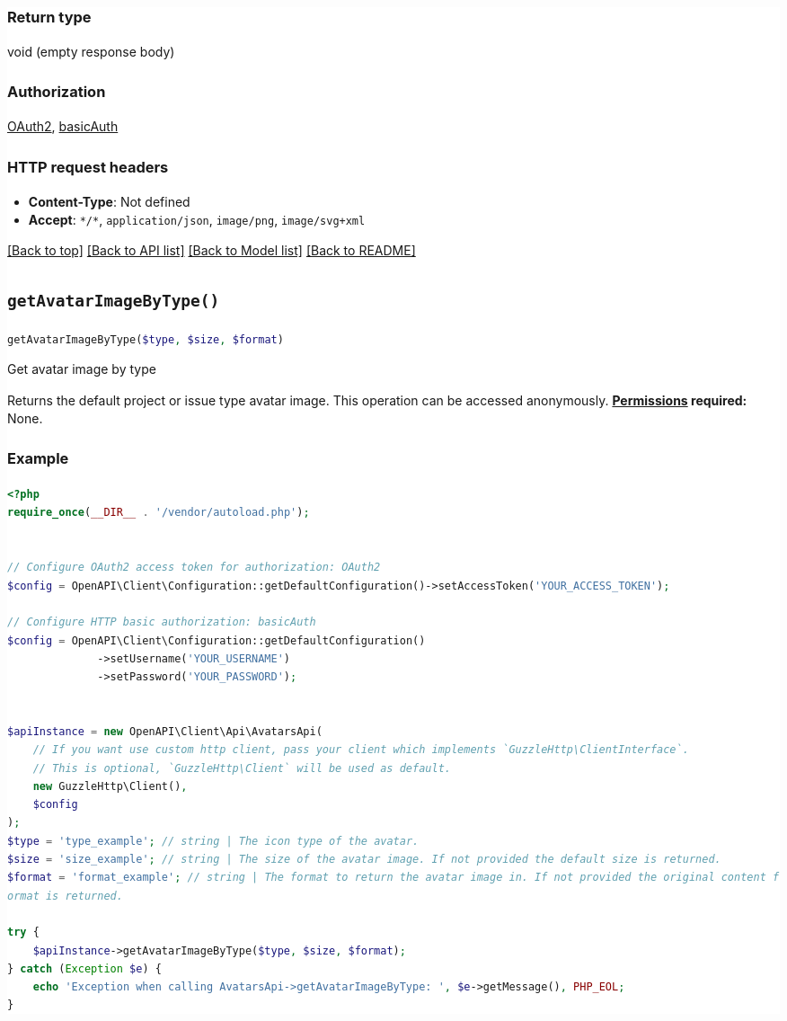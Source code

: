 ### Return type

void (empty response body)

### Authorization

[OAuth2](../../README.md#OAuth2), [basicAuth](../../README.md#basicAuth)

### HTTP request headers

- **Content-Type**: Not defined
- **Accept**: `*/*`, `application/json`, `image/png`, `image/svg+xml`

[[Back to top]](#) [[Back to API list]](../../README.md#endpoints)
[[Back to Model list]](../../README.md#models)
[[Back to README]](../../README.md)

## `getAvatarImageByType()`

```php
getAvatarImageByType($type, $size, $format)
```

Get avatar image by type

Returns the default project or issue type avatar image.  This operation can be accessed anonymously.  **[Permissions](#permissions) required:** None.

### Example

```php
<?php
require_once(__DIR__ . '/vendor/autoload.php');


// Configure OAuth2 access token for authorization: OAuth2
$config = OpenAPI\Client\Configuration::getDefaultConfiguration()->setAccessToken('YOUR_ACCESS_TOKEN');

// Configure HTTP basic authorization: basicAuth
$config = OpenAPI\Client\Configuration::getDefaultConfiguration()
              ->setUsername('YOUR_USERNAME')
              ->setPassword('YOUR_PASSWORD');


$apiInstance = new OpenAPI\Client\Api\AvatarsApi(
    // If you want use custom http client, pass your client which implements `GuzzleHttp\ClientInterface`.
    // This is optional, `GuzzleHttp\Client` will be used as default.
    new GuzzleHttp\Client(),
    $config
);
$type = 'type_example'; // string | The icon type of the avatar.
$size = 'size_example'; // string | The size of the avatar image. If not provided the default size is returned.
$format = 'format_example'; // string | The format to return the avatar image in. If not provided the original content format is returned.

try {
    $apiInstance->getAvatarImageByType($type, $size, $format);
} catch (Exception $e) {
    echo 'Exception when calling AvatarsApi->getAvatarImageByType: ', $e->getMessage(), PHP_EOL;
}
```
